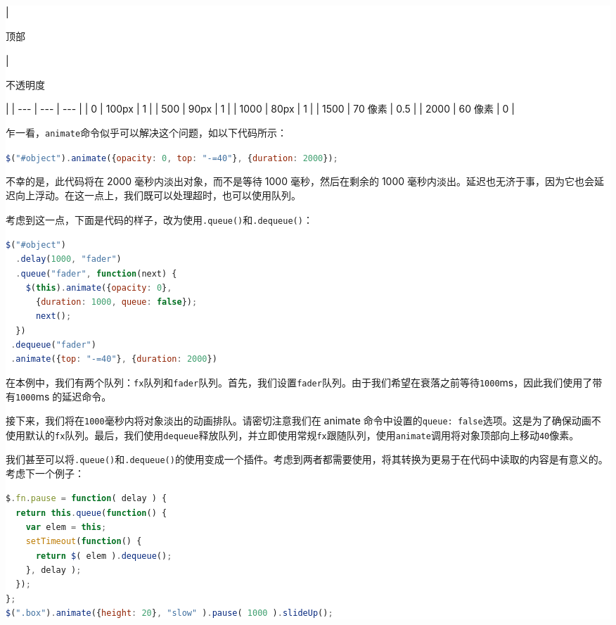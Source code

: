  | 

顶部

 | 

不透明度

 |
| --- | --- | --- |
| 0 | 100px | 1 |
| 500 | 90px | 1 |
| 1000 | 80px | 1 |
| 1500 | 70 像素 | 0.5 |
| 2000 | 60 像素 | 0 |

乍一看，`animate`命令似乎可以解决这个问题，如以下代码所示：

```js
$("#object").animate({opacity: 0, top: "-=40"}, {duration: 2000});
```

不幸的是，此代码将在 2000 毫秒内淡出对象，而不是等待 1000 毫秒，然后在剩余的 1000 毫秒内淡出。延迟也无济于事，因为它也会延迟向上浮动。在这一点上，我们既可以处理超时，也可以使用队列。

考虑到这一点，下面是代码的样子，改为使用`.queue()`和`.dequeue()`：

```js
$("#object")
  .delay(1000, "fader")
  .queue("fader", function(next) {
    $(this).animate({opacity: 0},
      {duration: 1000, queue: false});
      next();
  })
 .dequeue("fader")
 .animate({top: "-=40"}, {duration: 2000})
```

在本例中，我们有两个队列：`fx`队列和`fader`队列。首先，我们设置`fader`队列。由于我们希望在衰落之前等待`1000`ms，因此我们使用了带有`1000`ms 的延迟命令。

接下来，我们将在`1000`毫秒内将对象淡出的动画排队。请密切注意我们在 animate 命令中设置的`queue: false`选项。这是为了确保动画不使用默认的`fx`队列。最后，我们使用`dequeue`释放队列，并立即使用常规`fx`跟随队列，使用`animate`调用将对象顶部向上移动`40`像素。

我们甚至可以将`.queue()`和`.dequeue()`的使用变成一个插件。考虑到两者都需要使用，将其转换为更易于在代码中读取的内容是有意义的。考虑下一个例子：

```js
$.fn.pause = function( delay ) {
  return this.queue(function() {
    var elem = this;
    setTimeout(function() {
      return $( elem ).dequeue();
    }, delay );
  });
};
$(".box").animate({height: 20}, "slow" ).pause( 1000 ).slideUp();
```

